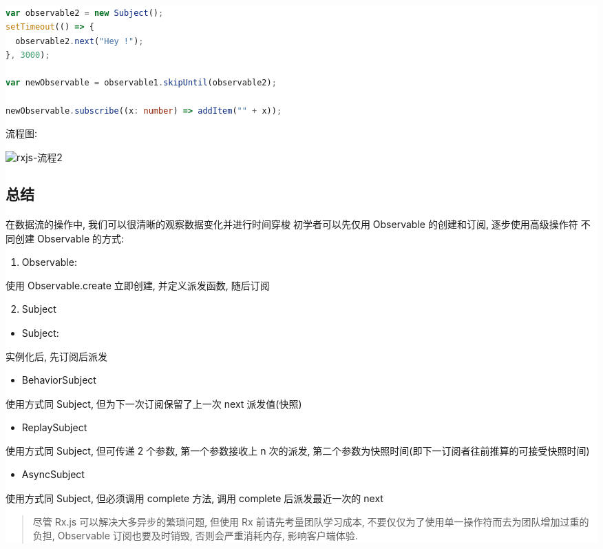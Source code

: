 ```typescript
var observable2 = new Subject();
setTimeout(() => {
  observable2.next("Hey !");
}, 3000);

var newObservable = observable1.skipUntil(observable2);

newObservable.subscribe((x: number) => addItem("" + x));
```

流程图:

![rxjs-流程2](../images/rxjs-流程2.png)

## 总结

在数据流的操作中, 我们可以很清晰的观察数据变化并进行时间穿梭
初学者可以先仅用 Observable 的创建和订阅, 逐步使用高级操作符
不同创建 Observable 的方式:

1. Observable:

使用 Observable.create 立即创建, 并定义派发函数, 随后订阅

2. Subject

- Subject:

实例化后, 先订阅后派发

- BehaviorSubject

使用方式同 Subject, 但为下一次订阅保留了上一次 next 派发值(快照)

- ReplaySubject

使用方式同 Subject, 但可传递 2 个参数, 第一个参数接收上 n 次的派发, 第二个参数为快照时间(即下一订阅者往前推算的可接受快照时间)

- AsyncSubject

使用方式同 Subject, 但必须调用 complete 方法, 调用 complete 后派发最近一次的 next

> 尽管 Rx.js 可以解决大多异步的繁琐问题, 但使用 Rx 前请先考量团队学习成本, 不要仅仅为了使用单一操作符而去为团队增加过重的负担, Observable 订阅也要及时销毁, 否则会严重消耗内存, 影响客户端体验.
